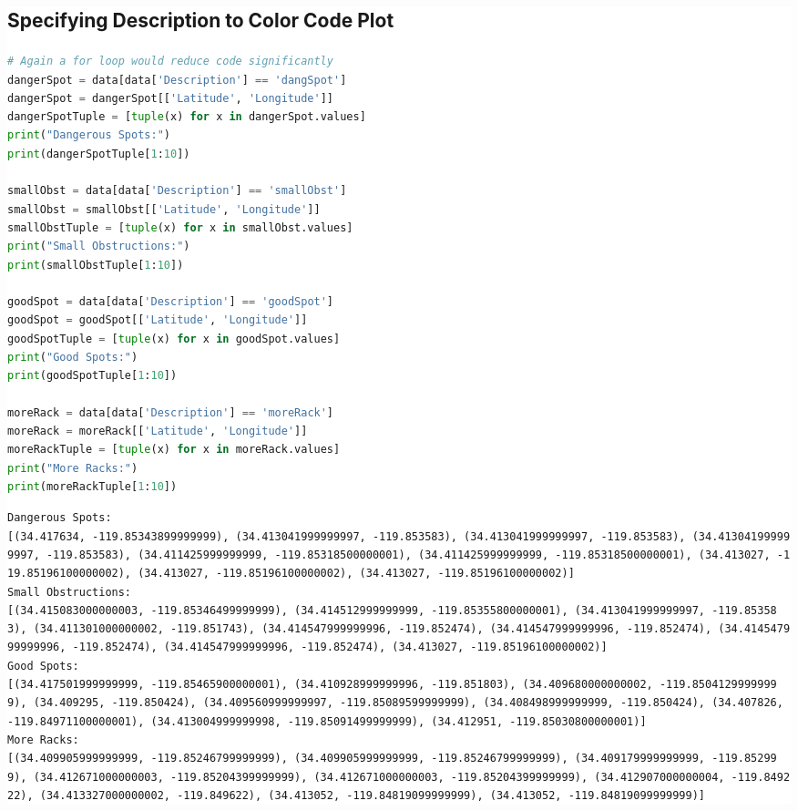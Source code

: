 ## Specifying Description to Color Code Plot


```python
# Again a for loop would reduce code significantly
dangerSpot = data[data['Description'] == 'dangSpot']
dangerSpot = dangerSpot[['Latitude', 'Longitude']]
dangerSpotTuple = [tuple(x) for x in dangerSpot.values]
print("Dangerous Spots:")
print(dangerSpotTuple[1:10])

smallObst = data[data['Description'] == 'smallObst']
smallObst = smallObst[['Latitude', 'Longitude']]
smallObstTuple = [tuple(x) for x in smallObst.values]
print("Small Obstructions:")
print(smallObstTuple[1:10])

goodSpot = data[data['Description'] == 'goodSpot']
goodSpot = goodSpot[['Latitude', 'Longitude']]
goodSpotTuple = [tuple(x) for x in goodSpot.values]
print("Good Spots:")
print(goodSpotTuple[1:10])

moreRack = data[data['Description'] == 'moreRack']
moreRack = moreRack[['Latitude', 'Longitude']]
moreRackTuple = [tuple(x) for x in moreRack.values]
print("More Racks:")
print(moreRackTuple[1:10])
```

    Dangerous Spots:
    [(34.417634, -119.85343899999999), (34.413041999999997, -119.853583), (34.413041999999997, -119.853583), (34.413041999999997, -119.853583), (34.411425999999999, -119.85318500000001), (34.411425999999999, -119.85318500000001), (34.413027, -119.85196100000002), (34.413027, -119.85196100000002), (34.413027, -119.85196100000002)]
    Small Obstructions:
    [(34.415083000000003, -119.85346499999999), (34.414512999999999, -119.85355800000001), (34.413041999999997, -119.853583), (34.411301000000002, -119.851743), (34.414547999999996, -119.852474), (34.414547999999996, -119.852474), (34.414547999999996, -119.852474), (34.414547999999996, -119.852474), (34.413027, -119.85196100000002)]
    Good Spots:
    [(34.417501999999999, -119.85465900000001), (34.410928999999996, -119.851803), (34.409680000000002, -119.85041299999999), (34.409295, -119.850424), (34.409560999999997, -119.85089599999999), (34.408498999999999, -119.850424), (34.407826, -119.84971100000001), (34.413004999999998, -119.85091499999999), (34.412951, -119.85030800000001)]
    More Racks:
    [(34.409905999999999, -119.85246799999999), (34.409905999999999, -119.85246799999999), (34.409179999999999, -119.852999), (34.412671000000003, -119.85204399999999), (34.412671000000003, -119.85204399999999), (34.412907000000004, -119.849222), (34.413327000000002, -119.849622), (34.413052, -119.84819099999999), (34.413052, -119.84819099999999)]


